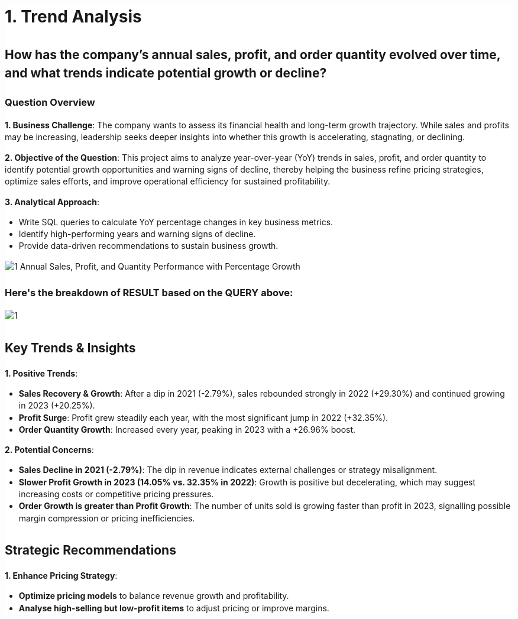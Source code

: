 # **1. Trend Analysis**

## **How has the company’s annual sales, profit, and order quantity evolved over time, and what trends indicate potential growth or decline**?

### **Question Overview**
**1. Business Challenge**:
The company wants to assess its financial health and long-term growth trajectory. While sales and profits may be increasing, leadership seeks deeper insights into whether this growth is accelerating, stagnating, or declining.

**2. Objective of the Question**:
This project aims to analyze year-over-year (YoY) trends in sales, profit, and order quantity to identify potential growth opportunities and warning signs of decline, thereby helping the business refine pricing strategies, optimize sales efforts, and improve operational efficiency for sustained profitability.

**3. Analytical Approach**:
-	Write SQL queries to calculate YoY percentage changes in key business metrics.
-	Identify high-performing years and warning signs of decline.
-	Provide data-driven recommendations to sustain business growth.

![1  Annual Sales, Profit, and Quantity Performance with Percentage Growth](https://github.com/user-attachments/assets/b876c32d-5388-4368-8a7c-4f2dc00eec18)
 ### **Here's the breakdown of RESULT based on the QUERY above**:
![1](https://github.com/user-attachments/assets/6f6f25a3-dbe9-4903-837e-fadb3ca57a29)

## **Key Trends & Insights**
**1.  Positive Trends**:
-	**Sales Recovery & Growth**: After a dip in 2021 (-2.79%), sales rebounded strongly in 2022 (+29.30%) and continued growing in 2023 (+20.25%).
-	**Profit Surge**: Profit grew steadily each year, with the most significant jump in 2022 (+32.35%).
-	**Order Quantity Growth**: Increased every year, peaking in 2023 with a +26.96% boost.
	
**2.  Potential Concerns**:
-	**Sales Decline in 2021 (-2.79%)**: The dip in revenue indicates external challenges or strategy misalignment.
-	**Slower Profit Growth in 2023 (14.05% vs. 32.35% in 2022)**: Growth is positive but decelerating, which may suggest increasing costs or competitive pricing pressures.
-	**Order Growth is greater than Profit Growth**: The number of units sold is growing faster than profit in 2023, signalling possible margin compression or pricing inefficiencies.

## **Strategic Recommendations**
**1. Enhance Pricing Strategy**:
-	**Optimize pricing models** to balance revenue growth and profitability.
-	**Analyse high-selling but low-profit items** to adjust pricing or improve margins.
  
